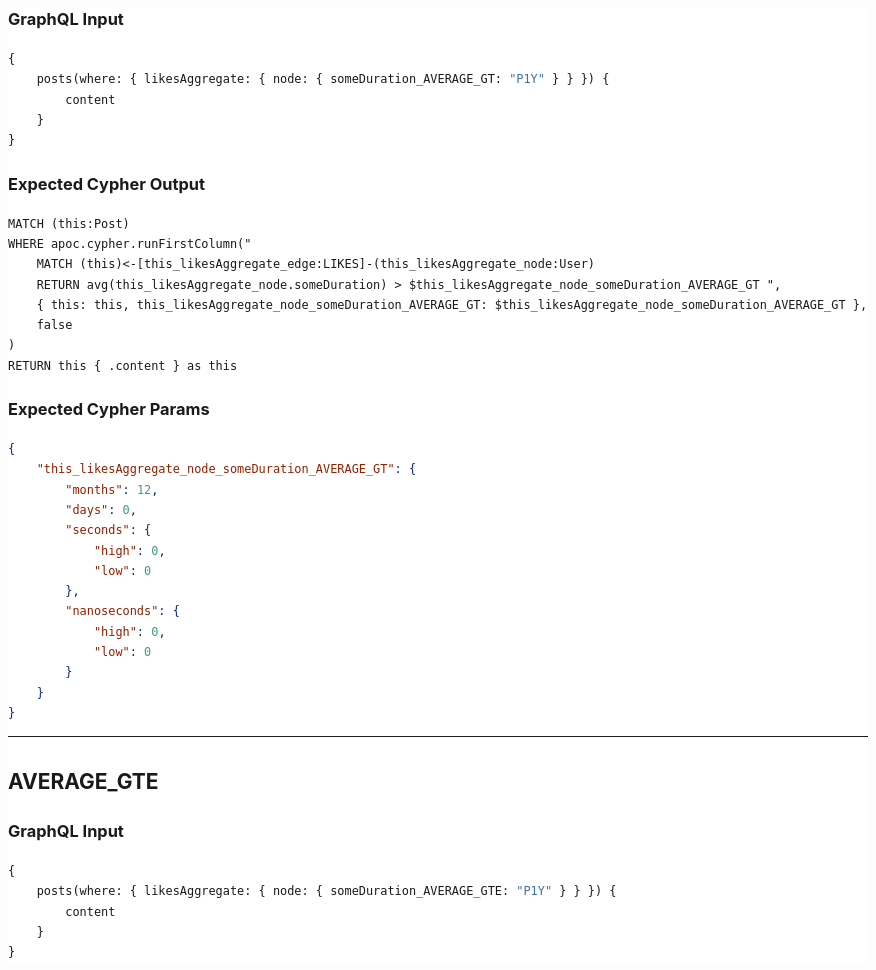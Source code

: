 ### GraphQL Input

```graphql
{
    posts(where: { likesAggregate: { node: { someDuration_AVERAGE_GT: "P1Y" } } }) {
        content
    }
}
```

### Expected Cypher Output

```cypher
MATCH (this:Post)
WHERE apoc.cypher.runFirstColumn("
    MATCH (this)<-[this_likesAggregate_edge:LIKES]-(this_likesAggregate_node:User)
    RETURN avg(this_likesAggregate_node.someDuration) > $this_likesAggregate_node_someDuration_AVERAGE_GT ",
    { this: this, this_likesAggregate_node_someDuration_AVERAGE_GT: $this_likesAggregate_node_someDuration_AVERAGE_GT },
    false
)
RETURN this { .content } as this
```

### Expected Cypher Params

```json
{
    "this_likesAggregate_node_someDuration_AVERAGE_GT": {
        "months": 12,
        "days": 0,
        "seconds": {
            "high": 0,
            "low": 0
        },
        "nanoseconds": {
            "high": 0,
            "low": 0
        }
    }
}
```

---

## AVERAGE_GTE

### GraphQL Input

```graphql
{
    posts(where: { likesAggregate: { node: { someDuration_AVERAGE_GTE: "P1Y" } } }) {
        content
    }
}
```
